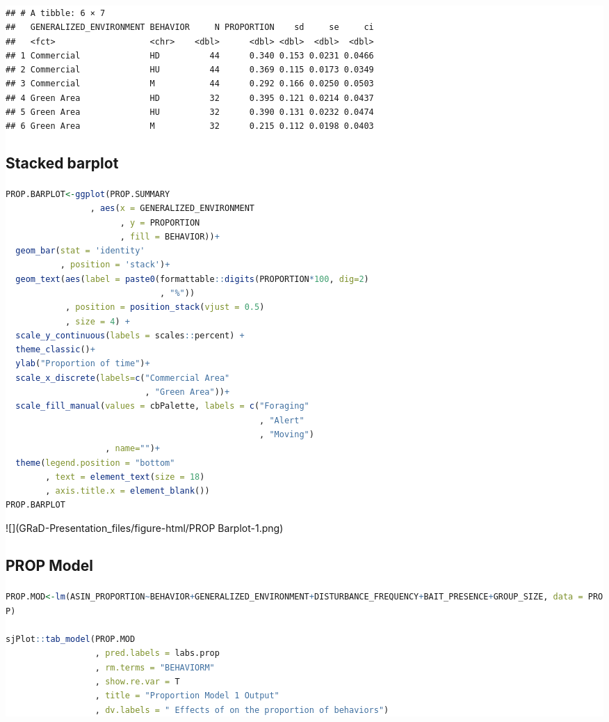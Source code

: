 ```
## # A tibble: 6 × 7
##   GENERALIZED_ENVIRONMENT BEHAVIOR     N PROPORTION    sd     se     ci
##   <fct>                   <chr>    <dbl>      <dbl> <dbl>  <dbl>  <dbl>
## 1 Commercial              HD          44      0.340 0.153 0.0231 0.0466
## 2 Commercial              HU          44      0.369 0.115 0.0173 0.0349
## 3 Commercial              M           44      0.292 0.166 0.0250 0.0503
## 4 Green Area              HD          32      0.395 0.121 0.0214 0.0437
## 5 Green Area              HU          32      0.390 0.131 0.0232 0.0474
## 6 Green Area              M           32      0.215 0.112 0.0198 0.0403
```

## Stacked barplot


```r
PROP.BARPLOT<-ggplot(PROP.SUMMARY
                 , aes(x = GENERALIZED_ENVIRONMENT
                       , y = PROPORTION
                       , fill = BEHAVIOR))+
  geom_bar(stat = 'identity'
           , position = 'stack')+
  geom_text(aes(label = paste0(formattable::digits(PROPORTION*100, dig=2)
                               , "%"))
            , position = position_stack(vjust = 0.5)
            , size = 4) +
  scale_y_continuous(labels = scales::percent) +
  theme_classic()+
  ylab("Proportion of time")+
  scale_x_discrete(labels=c("Commercial Area"
                            , "Green Area"))+
  scale_fill_manual(values = cbPalette, labels = c("Foraging"
                                                   , "Alert"
                                                   , "Moving")
                    , name="")+
  theme(legend.position = "bottom"
        , text = element_text(size = 18)
        , axis.title.x = element_blank())
PROP.BARPLOT
```

![](GRaD-Presentation_files/figure-html/PROP Barplot-1.png)

## PROP Model


```r
PROP.MOD<-lm(ASIN_PROPORTION~BEHAVIOR+GENERALIZED_ENVIRONMENT+DISTURBANCE_FREQUENCY+BAIT_PRESENCE+GROUP_SIZE, data = PROP)

sjPlot::tab_model(PROP.MOD
                  , pred.labels = labs.prop
                  , rm.terms = "BEHAVIORM"
                  , show.re.var = T
                  , title = "Proportion Model 1 Output"
                  , dv.labels = " Effects of on the proportion of behaviors")
```
